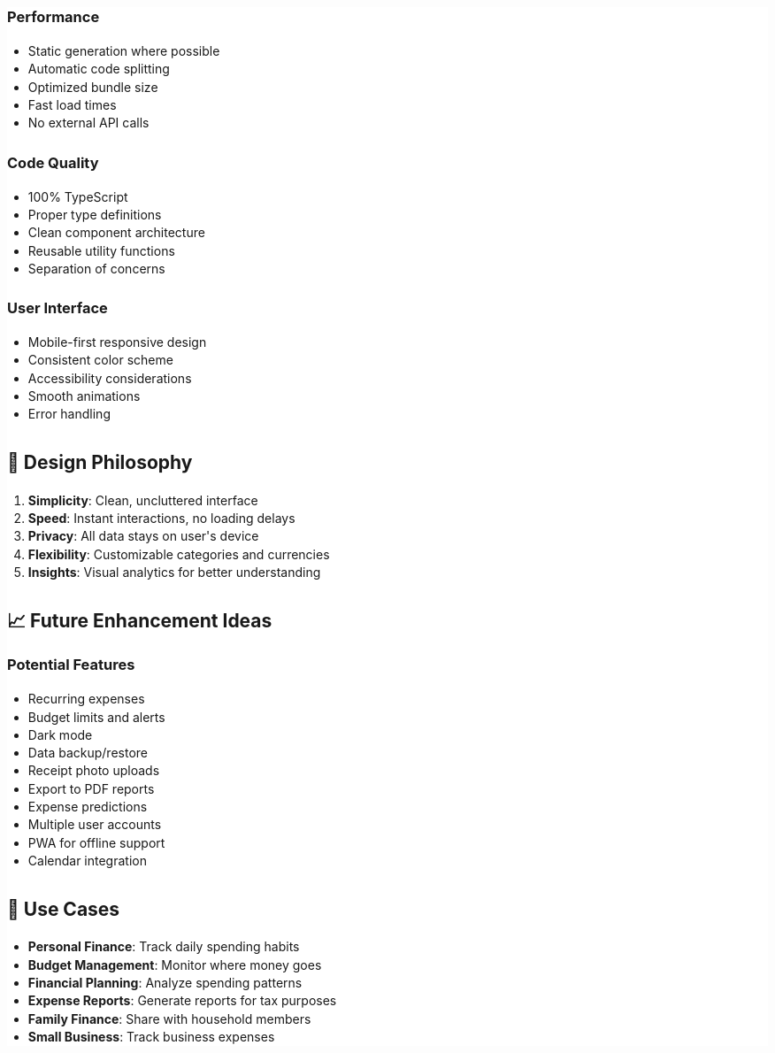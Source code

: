 ### Performance
- Static generation where possible
- Automatic code splitting
- Optimized bundle size
- Fast load times
- No external API calls

### Code Quality
- 100% TypeScript
- Proper type definitions
- Clean component architecture
- Reusable utility functions
- Separation of concerns

### User Interface
- Mobile-first responsive design
- Consistent color scheme
- Accessibility considerations
- Smooth animations
- Error handling

## 🎨 Design Philosophy

1. **Simplicity**: Clean, uncluttered interface
2. **Speed**: Instant interactions, no loading delays
3. **Privacy**: All data stays on user's device
4. **Flexibility**: Customizable categories and currencies
5. **Insights**: Visual analytics for better understanding

## 📈 Future Enhancement Ideas

### Potential Features
- Recurring expenses
- Budget limits and alerts
- Dark mode
- Data backup/restore
- Receipt photo uploads
- Export to PDF reports
- Expense predictions
- Multiple user accounts
- PWA for offline support
- Calendar integration

## 🎯 Use Cases

- **Personal Finance**: Track daily spending habits
- **Budget Management**: Monitor where money goes
- **Financial Planning**: Analyze spending patterns
- **Expense Reports**: Generate reports for tax purposes
- **Family Finance**: Share with household members
- **Small Business**: Track business expenses
